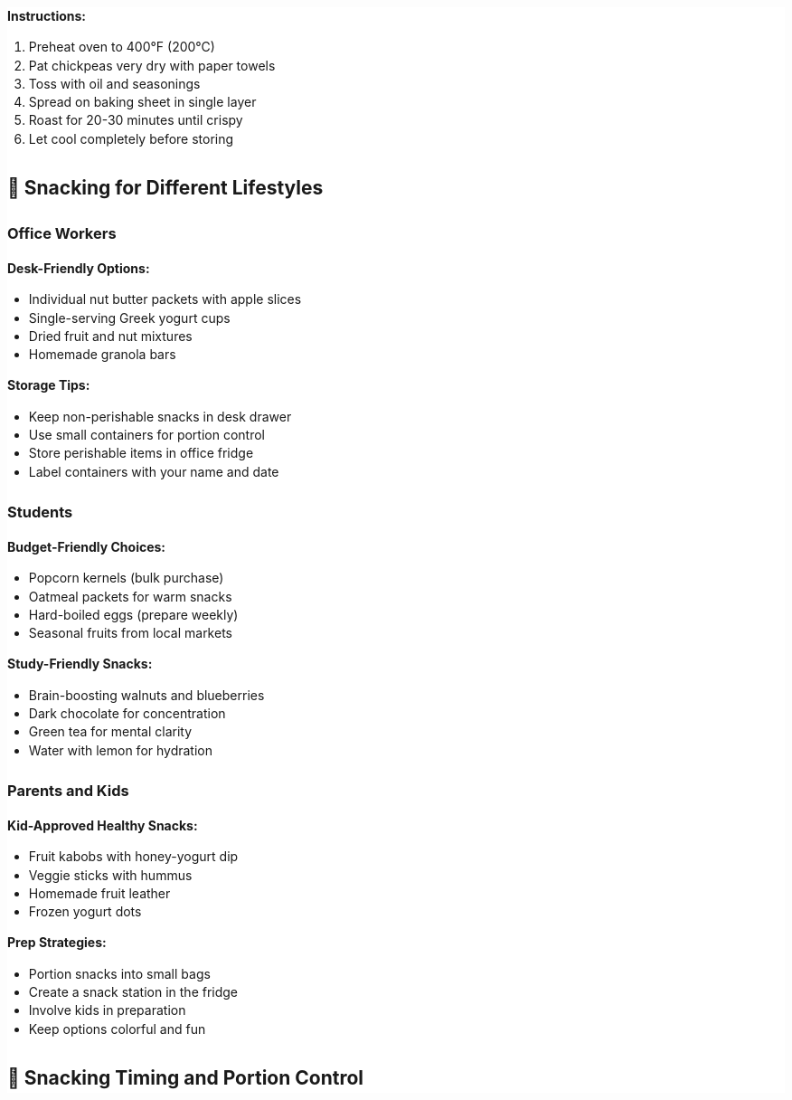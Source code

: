**Instructions:**
1. Preheat oven to 400°F (200°C)
2. Pat chickpeas very dry with paper towels
3. Toss with oil and seasonings
4. Spread on baking sheet in single layer
5. Roast for 20-30 minutes until crispy
6. Let cool completely before storing

## 📱 Snacking for Different Lifestyles

### Office Workers

**Desk-Friendly Options:**
- Individual nut butter packets with apple slices
- Single-serving Greek yogurt cups
- Dried fruit and nut mixtures
- Homemade granola bars

**Storage Tips:**
- Keep non-perishable snacks in desk drawer
- Use small containers for portion control
- Store perishable items in office fridge
- Label containers with your name and date

### Students

**Budget-Friendly Choices:**
- Popcorn kernels (bulk purchase)
- Oatmeal packets for warm snacks
- Hard-boiled eggs (prepare weekly)
- Seasonal fruits from local markets

**Study-Friendly Snacks:**
- Brain-boosting walnuts and blueberries
- Dark chocolate for concentration
- Green tea for mental clarity
- Water with lemon for hydration

### Parents and Kids

**Kid-Approved Healthy Snacks:**
- Fruit kabobs with honey-yogurt dip
- Veggie sticks with hummus
- Homemade fruit leather
- Frozen yogurt dots

**Prep Strategies:**
- Portion snacks into small bags
- Create a snack station in the fridge
- Involve kids in preparation
- Keep options colorful and fun

## 🎯 Snacking Timing and Portion Control
